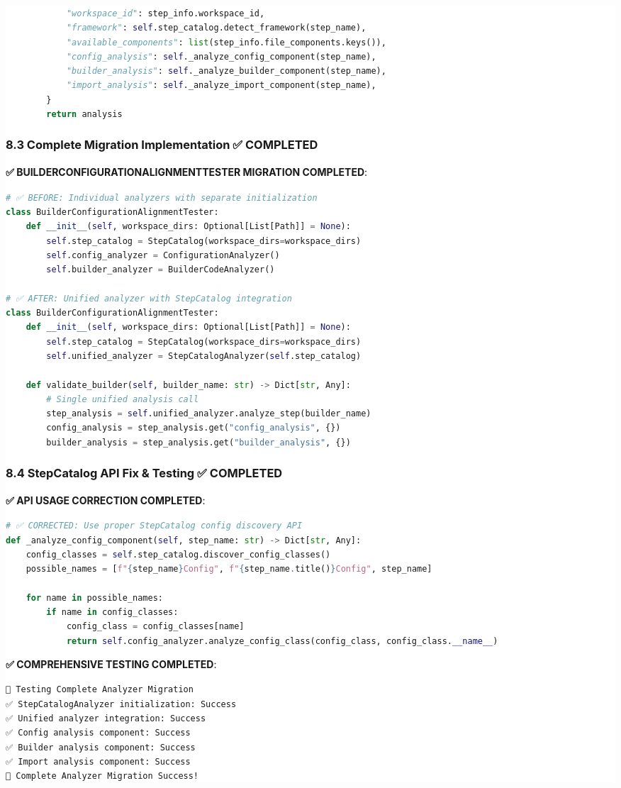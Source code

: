 ```python
            "workspace_id": step_info.workspace_id,
            "framework": self.step_catalog.detect_framework(step_name),
            "available_components": list(step_info.file_components.keys()),
            "config_analysis": self._analyze_config_component(step_name),
            "builder_analysis": self._analyze_builder_component(step_name),
            "import_analysis": self._analyze_import_component(step_name),
        }
        return analysis
```

### 8.3 Complete Migration Implementation ✅ **COMPLETED**

**✅ BUILDERCONFIGURATIONALIGNMENTTESTER MIGRATION COMPLETED**:
```python
# ✅ BEFORE: Individual analyzers with separate initialization
class BuilderConfigurationAlignmentTester:
    def __init__(self, workspace_dirs: Optional[List[Path]] = None):
        self.step_catalog = StepCatalog(workspace_dirs=workspace_dirs)
        self.config_analyzer = ConfigurationAnalyzer()
        self.builder_analyzer = BuilderCodeAnalyzer()

# ✅ AFTER: Unified analyzer with StepCatalog integration
class BuilderConfigurationAlignmentTester:
    def __init__(self, workspace_dirs: Optional[List[Path]] = None):
        self.step_catalog = StepCatalog(workspace_dirs=workspace_dirs)
        self.unified_analyzer = StepCatalogAnalyzer(self.step_catalog)
        
    def validate_builder(self, builder_name: str) -> Dict[str, Any]:
        # Single unified analysis call
        step_analysis = self.unified_analyzer.analyze_step(builder_name)
        config_analysis = step_analysis.get("config_analysis", {})
        builder_analysis = step_analysis.get("builder_analysis", {})
```

### 8.4 StepCatalog API Fix & Testing ✅ **COMPLETED**

**✅ API USAGE CORRECTION COMPLETED**:
```python
# ✅ CORRECTED: Use proper StepCatalog config discovery API
def _analyze_config_component(self, step_name: str) -> Dict[str, Any]:
    config_classes = self.step_catalog.discover_config_classes()
    possible_names = [f"{step_name}Config", f"{step_name.title()}Config", step_name]
    
    for name in possible_names:
        if name in config_classes:
            config_class = config_classes[name]
            return self.config_analyzer.analyze_config_class(config_class, config_class.__name__)
```

**✅ COMPREHENSIVE TESTING COMPLETED**:
```
🚀 Testing Complete Analyzer Migration
✅ StepCatalogAnalyzer initialization: Success
✅ Unified analyzer integration: Success
✅ Config analysis component: Success  
✅ Builder analysis component: Success
✅ Import analysis component: Success
🎉 Complete Analyzer Migration Success!
```
